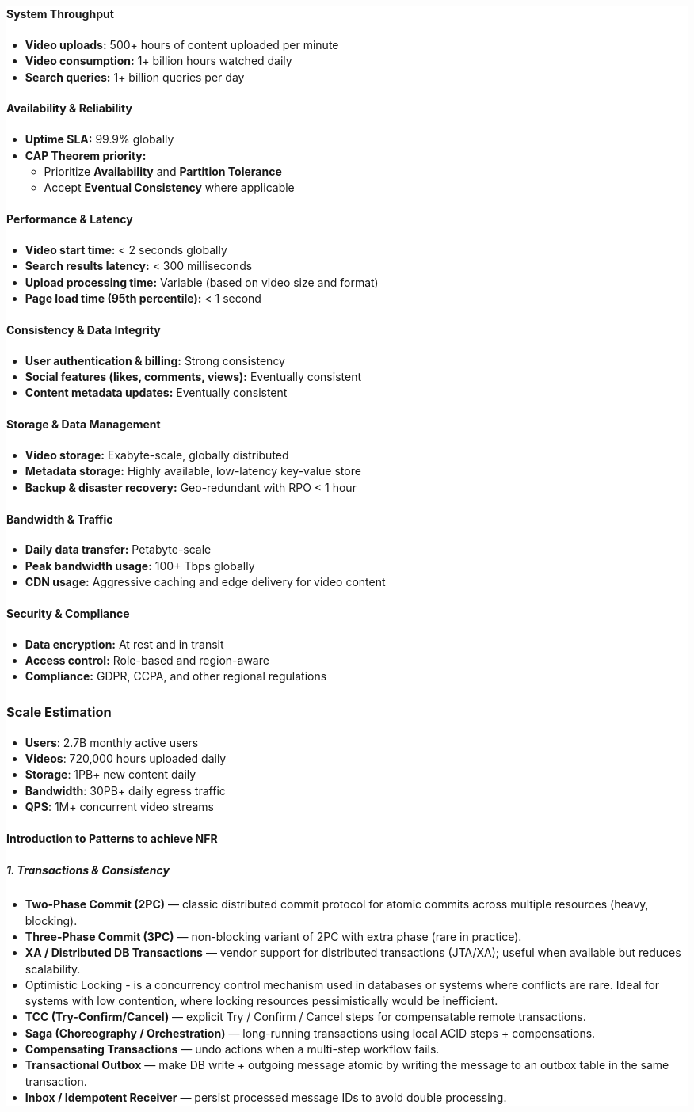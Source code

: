 #### System Throughput
- **Video uploads:** 500+ hours of content uploaded per minute
- **Video consumption:** 1+ billion hours watched daily
- **Search queries:** 1+ billion queries per day

#### Availability & Reliability
- **Uptime SLA:** 99.9% globally
- **CAP Theorem priority:**
  - Prioritize **Availability** and **Partition Tolerance**
  - Accept **Eventual Consistency** where applicable

#### Performance & Latency
- **Video start time:** < 2 seconds globally
- **Search results latency:** < 300 milliseconds
- **Upload processing time:** Variable (based on video size and format)
- **Page load time (95th percentile):** < 1 second

#### Consistency & Data Integrity
- **User authentication & billing:** Strong consistency
- **Social features (likes, comments, views):** Eventually consistent
- **Content metadata updates:** Eventually consistent

#### Storage & Data Management
- **Video storage:** Exabyte-scale, globally distributed
- **Metadata storage:** Highly available, low-latency key-value store
- **Backup & disaster recovery:** Geo-redundant with RPO < 1 hour

#### Bandwidth & Traffic
- **Daily data transfer:** Petabyte-scale
- **Peak bandwidth usage:** 100+ Tbps globally
- **CDN usage:** Aggressive caching and edge delivery for video content

#### Security & Compliance
- **Data encryption:** At rest and in transit
- **Access control:** Role-based and region-aware
- **Compliance:** GDPR, CCPA, and other regional regulations

### Scale Estimation
- **Users**: 2.7B monthly active users
- **Videos**: 720,000 hours uploaded daily
- **Storage**: 1PB+ new content daily
- **Bandwidth**: 30PB+ daily egress traffic
- **QPS**: 1M+ concurrent video streams

#### Introduction to Patterns to achieve NFR 

##### 1. Transactions & Consistency
- **Two-Phase Commit (2PC)** — classic distributed commit protocol for atomic commits across multiple resources (heavy, blocking).
- **Three-Phase Commit (3PC)** — non-blocking variant of 2PC with extra phase (rare in practice).
- **XA / Distributed DB Transactions** — vendor support for distributed transactions (JTA/XA); useful when available but reduces scalability.
- Optimistic Locking - is a concurrency control mechanism used in databases or systems where conflicts are rare. Ideal for systems with low contention, where locking resources pessimistically would be inefficient.
- **TCC (Try-Confirm/Cancel)** — explicit Try / Confirm / Cancel steps for compensatable remote transactions.
- **Saga (Choreography / Orchestration)** — long-running transactions using local ACID steps + compensations.
- **Compensating Transactions** — undo actions when a multi-step workflow fails.
- **Transactional Outbox** — make DB write + outgoing message atomic by writing the message to an outbox table in the same transaction.
- **Inbox / Idempotent Receiver** — persist processed message IDs to avoid double processing.